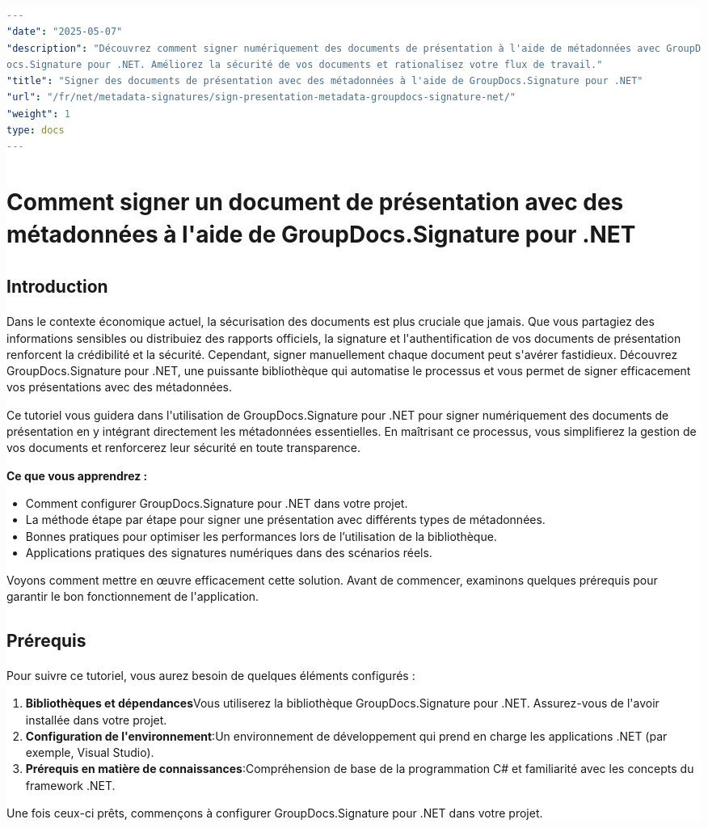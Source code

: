 ```yaml
---
"date": "2025-05-07"
"description": "Découvrez comment signer numériquement des documents de présentation à l'aide de métadonnées avec GroupDocs.Signature pour .NET. Améliorez la sécurité de vos documents et rationalisez votre flux de travail."
"title": "Signer des documents de présentation avec des métadonnées à l'aide de GroupDocs.Signature pour .NET"
"url": "/fr/net/metadata-signatures/sign-presentation-metadata-groupdocs-signature-net/"
"weight": 1
type: docs
---
```

# Comment signer un document de présentation avec des métadonnées à l'aide de GroupDocs.Signature pour .NET

## Introduction

Dans le contexte économique actuel, la sécurisation des documents est plus cruciale que jamais. Que vous partagiez des informations sensibles ou distribuiez des rapports officiels, la signature et l'authentification de vos documents de présentation renforcent la crédibilité et la sécurité. Cependant, signer manuellement chaque document peut s'avérer fastidieux. Découvrez GroupDocs.Signature pour .NET, une puissante bibliothèque qui automatise le processus et vous permet de signer efficacement vos présentations avec des métadonnées.

Ce tutoriel vous guidera dans l'utilisation de GroupDocs.Signature pour .NET pour signer numériquement des documents de présentation en y intégrant directement les métadonnées essentielles. En maîtrisant ce processus, vous simplifierez la gestion de vos documents et renforcerez leur sécurité en toute transparence.

**Ce que vous apprendrez :**
- Comment configurer GroupDocs.Signature pour .NET dans votre projet.
- La méthode étape par étape pour signer une présentation avec différents types de métadonnées.
- Bonnes pratiques pour optimiser les performances lors de l’utilisation de la bibliothèque.
- Applications pratiques des signatures numériques dans des scénarios réels.

Voyons comment mettre en œuvre efficacement cette solution. Avant de commencer, examinons quelques prérequis pour garantir le bon fonctionnement de l'application.

## Prérequis

Pour suivre ce tutoriel, vous aurez besoin de quelques éléments configurés :

1. **Bibliothèques et dépendances**Vous utiliserez la bibliothèque GroupDocs.Signature pour .NET. Assurez-vous de l'avoir installée dans votre projet.
2. **Configuration de l'environnement**:Un environnement de développement qui prend en charge les applications .NET (par exemple, Visual Studio).
3. **Prérequis en matière de connaissances**:Compréhension de base de la programmation C# et familiarité avec les concepts du framework .NET.

Une fois ceux-ci prêts, commençons à configurer GroupDocs.Signature pour .NET dans votre projet.
